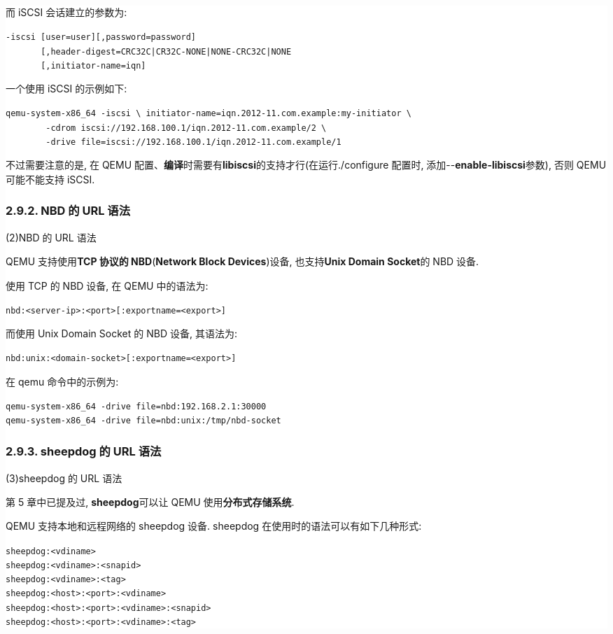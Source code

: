 而 iSCSI 会话建立的参数为:

```
-iscsi [user=user][,password=password]
       [,header-digest=CRC32C|CR32C-NONE|NONE-CRC32C|NONE
       [,initiator-name=iqn]
```

一个使用 iSCSI 的示例如下:

```
qemu-system-x86_64 -iscsi \ initiator-name=iqn.2012-11.com.example:my-initiator \
        -cdrom iscsi://192.168.100.1/iqn.2012-11.com.example/2 \
        -drive file=iscsi://192.168.100.1/iqn.2012-11.com.example/1
```

不过需要注意的是, 在 QEMU 配置、**编译**时需要有**libiscsi**的支持才行(在运行\.\/configure 配置时, 添加\-\-**enable\-libiscsi**参数), 否则 QEMU 可能不能支持 iSCSI.

### 2.9.2. NBD 的 URL 语法

(2)NBD 的 URL 语法

QEMU 支持使用**TCP 协议的 NBD**(**Network Block Devices**)设备, 也支持**Unix Domain Socket**的 NBD 设备.

使用 TCP 的 NBD 设备, 在 QEMU 中的语法为:

```
nbd:<server-ip>:<port>[:exportname=<export>]
```

而使用 Unix Domain Socket 的 NBD 设备, 其语法为:

```
nbd:unix:<domain-socket>[:exportname=<export>]
```

在 qemu 命令中的示例为:

```
qemu-system-x86_64 -drive file=nbd:192.168.2.1:30000
qemu-system-x86_64 -drive file=nbd:unix:/tmp/nbd-socket
```

### 2.9.3. sheepdog 的 URL 语法

(3)sheepdog 的 URL 语法

第 5 章中已提及过, **sheepdog**可以让 QEMU 使用**分布式存储系统**.

QEMU 支持本地和远程网络的 sheepdog 设备. sheepdog 在使用时的语法可以有如下几种形式:

```
sheepdog:<vdiname>
sheepdog:<vdiname>:<snapid>
sheepdog:<vdiname>:<tag>
sheepdog:<host>:<port>:<vdiname>
sheepdog:<host>:<port>:<vdiname>:<snapid>
sheepdog:<host>:<port>:<vdiname>:<tag>
```
